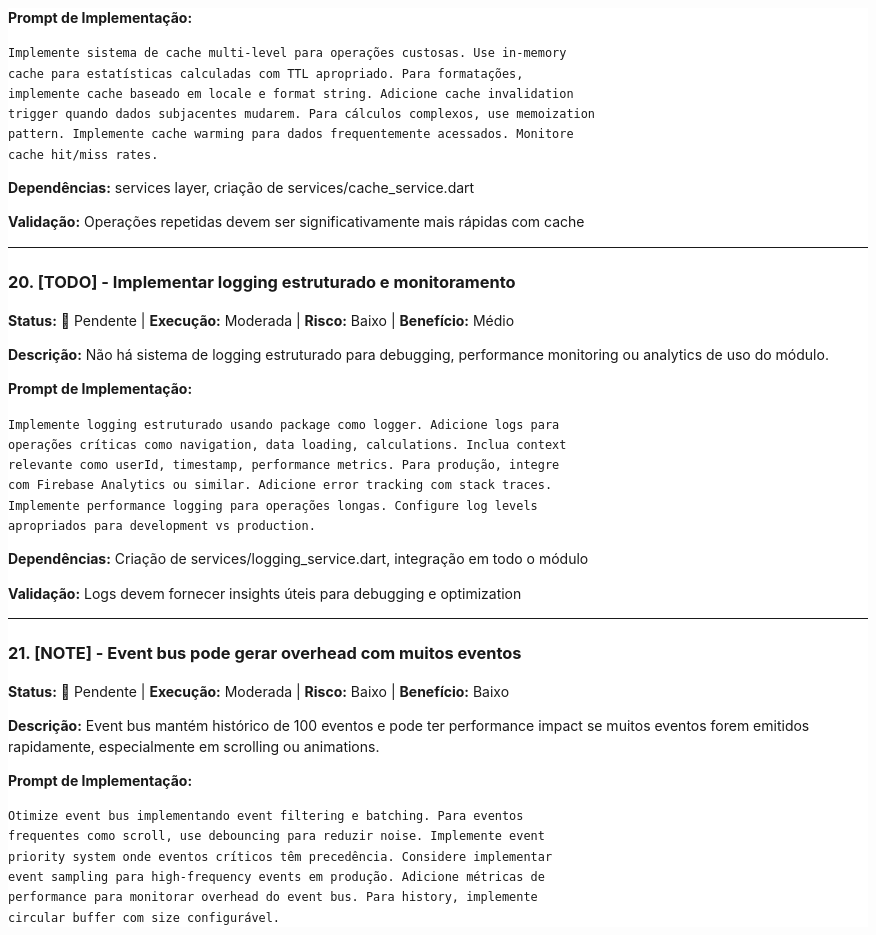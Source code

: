 **Prompt de Implementação:**
```
Implemente sistema de cache multi-level para operações custosas. Use in-memory 
cache para estatísticas calculadas com TTL apropriado. Para formatações, 
implemente cache baseado em locale e format string. Adicione cache invalidation 
trigger quando dados subjacentes mudarem. Para cálculos complexos, use memoization 
pattern. Implemente cache warming para dados frequentemente acessados. Monitore 
cache hit/miss rates.
```

**Dependências:** services layer, criação de services/cache_service.dart

**Validação:** Operações repetidas devem ser significativamente mais rápidas 
com cache

---

### 20. [TODO] - Implementar logging estruturado e monitoramento

**Status:** 🔴 Pendente | **Execução:** Moderada | **Risco:** Baixo | **Benefício:** Médio

**Descrição:** Não há sistema de logging estruturado para debugging, performance 
monitoring ou analytics de uso do módulo.

**Prompt de Implementação:**
```
Implemente logging estruturado usando package como logger. Adicione logs para 
operações críticas como navigation, data loading, calculations. Inclua context 
relevante como userId, timestamp, performance metrics. Para produção, integre 
com Firebase Analytics ou similar. Adicione error tracking com stack traces. 
Implemente performance logging para operações longas. Configure log levels 
apropriados para development vs production.
```

**Dependências:** Criação de services/logging_service.dart, integração em 
todo o módulo

**Validação:** Logs devem fornecer insights úteis para debugging e optimization

---

### 21. [NOTE] - Event bus pode gerar overhead com muitos eventos

**Status:** 🔴 Pendente | **Execução:** Moderada | **Risco:** Baixo | **Benefício:** Baixo

**Descrição:** Event bus mantém histórico de 100 eventos e pode ter performance 
impact se muitos eventos forem emitidos rapidamente, especialmente em scrolling 
ou animations.

**Prompt de Implementação:**
```
Otimize event bus implementando event filtering e batching. Para eventos 
frequentes como scroll, use debouncing para reduzir noise. Implemente event 
priority system onde eventos críticos têm precedência. Considere implementar 
event sampling para high-frequency events em produção. Adicione métricas de 
performance para monitorar overhead do event bus. Para history, implemente 
circular buffer com size configurável.
```
